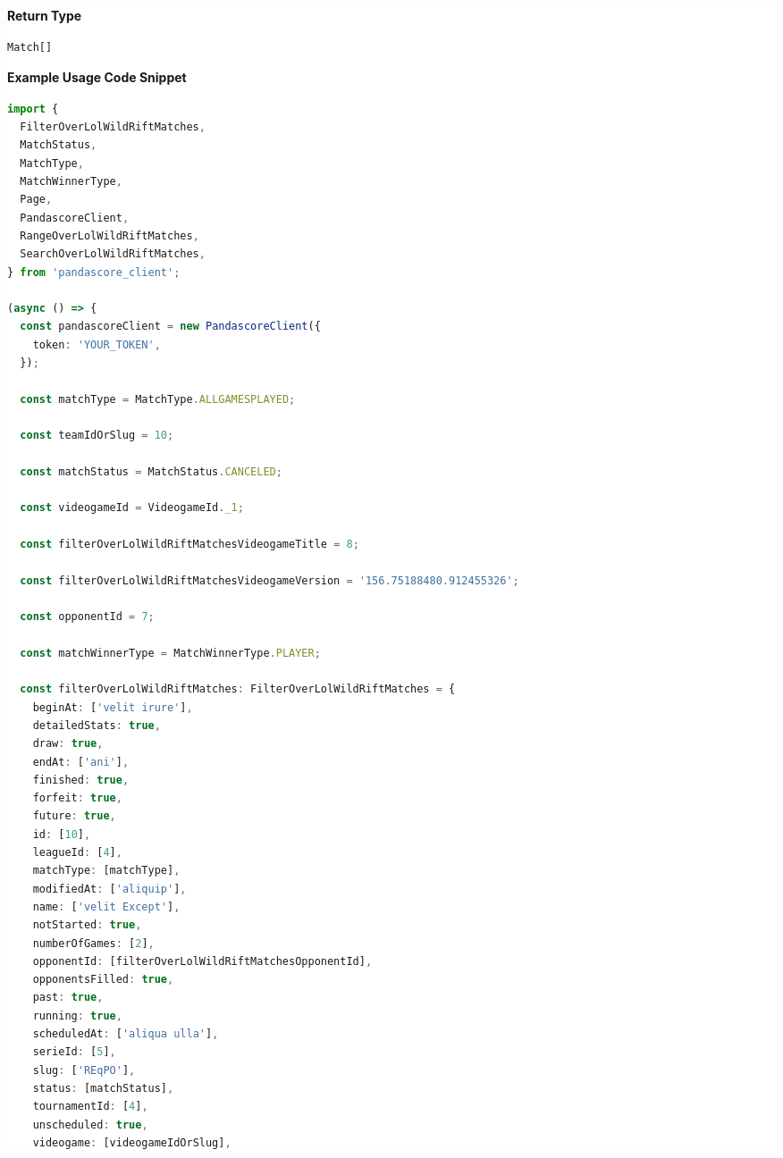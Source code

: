 **Return Type**

`Match[]`

**Example Usage Code Snippet**

```typescript
import {
  FilterOverLolWildRiftMatches,
  MatchStatus,
  MatchType,
  MatchWinnerType,
  Page,
  PandascoreClient,
  RangeOverLolWildRiftMatches,
  SearchOverLolWildRiftMatches,
} from 'pandascore_client';

(async () => {
  const pandascoreClient = new PandascoreClient({
    token: 'YOUR_TOKEN',
  });

  const matchType = MatchType.ALLGAMESPLAYED;

  const teamIdOrSlug = 10;

  const matchStatus = MatchStatus.CANCELED;

  const videogameId = VideogameId._1;

  const filterOverLolWildRiftMatchesVideogameTitle = 8;

  const filterOverLolWildRiftMatchesVideogameVersion = '156.75188480.912455326';

  const opponentId = 7;

  const matchWinnerType = MatchWinnerType.PLAYER;

  const filterOverLolWildRiftMatches: FilterOverLolWildRiftMatches = {
    beginAt: ['velit irure'],
    detailedStats: true,
    draw: true,
    endAt: ['ani'],
    finished: true,
    forfeit: true,
    future: true,
    id: [10],
    leagueId: [4],
    matchType: [matchType],
    modifiedAt: ['aliquip'],
    name: ['velit Except'],
    notStarted: true,
    numberOfGames: [2],
    opponentId: [filterOverLolWildRiftMatchesOpponentId],
    opponentsFilled: true,
    past: true,
    running: true,
    scheduledAt: ['aliqua ulla'],
    serieId: [5],
    slug: ['REqPO'],
    status: [matchStatus],
    tournamentId: [4],
    unscheduled: true,
    videogame: [videogameIdOrSlug],
```
